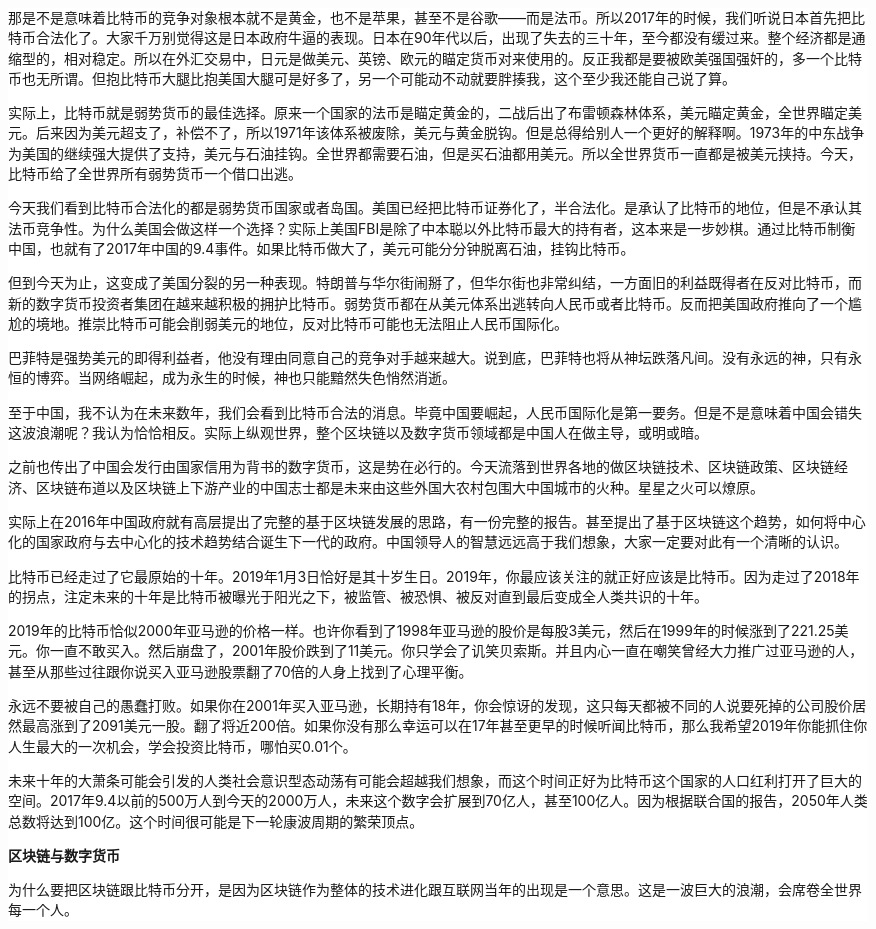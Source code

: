 

那是不是意味着比特币的竞争对象根本就不是黄金，也不是苹果，甚至不是谷歌——而是法币。所以2017年的时候，我们听说日本首先把比特币合法化了。大家千万别觉得这是日本政府牛逼的表现。日本在90年代以后，出现了失去的三十年，至今都没有缓过来。整个经济都是通缩型的，相对稳定。所以在外汇交易中，日元是做美元、英镑、欧元的瞄定货币对来使用的。反正我都是要被欧美强国强奸的，多一个比特币也无所谓。但抱比特币大腿比抱美国大腿可是好多了，另一个可能动不动就要胖揍我，这个至少我还能自己说了算。



实际上，比特币就是弱势货币的最佳选择。原来一个国家的法币是瞄定黄金的，二战后出了布雷顿森林体系，美元瞄定黄金，全世界瞄定美元。后来因为美元超支了，补偿不了，所以1971年该体系被废除，美元与黄金脱钩。但是总得给别人一个更好的解释啊。1973年的中东战争为美国的继续强大提供了支持，美元与石油挂钩。全世界都需要石油，但是买石油都用美元。所以全世界货币一直都是被美元挟持。今天，比特币给了全世界所有弱势货币一个借口出逃。



今天我们看到比特币合法化的都是弱势货币国家或者岛国。美国已经把比特币证券化了，半合法化。是承认了比特币的地位，但是不承认其法币竞争性。为什么美国会做这样一个选择？实际上美国FBI是除了中本聪以外比特币最大的持有者，这本来是一步妙棋。通过比特币制衡中国，也就有了2017年中国的9.4事件。如果比特币做大了，美元可能分分钟脱离石油，挂钩比特币。



但到今天为止，这变成了美国分裂的另一种表现。特朗普与华尔街闹掰了，但华尔街也非常纠结，一方面旧的利益既得者在反对比特币，而新的数字货币投资者集团在越来越积极的拥护比特币。弱势货币都在从美元体系出逃转向人民币或者比特币。反而把美国政府推向了一个尴尬的境地。推崇比特币可能会削弱美元的地位，反对比特币可能也无法阻止人民币国际化。



巴菲特是强势美元的即得利益者，他没有理由同意自己的竞争对手越来越大。说到底，巴菲特也将从神坛跌落凡间。没有永远的神，只有永恒的博弈。当网络崛起，成为永生的时候，神也只能黯然失色悄然消逝。



至于中国，我不认为在未来数年，我们会看到比特币合法的消息。毕竟中国要崛起，人民币国际化是第一要务。但是不是意味着中国会错失这波浪潮呢？我认为恰恰相反。实际上纵观世界，整个区块链以及数字货币领域都是中国人在做主导，或明或暗。



之前也传出了中国会发行由国家信用为背书的数字货币，这是势在必行的。今天流落到世界各地的做区块链技术、区块链政策、区块链经济、区块链布道以及区块链上下游产业的中国志士都是未来由这些外国大农村包围大中国城市的火种。星星之火可以燎原。



实际上在2016年中国政府就有高层提出了完整的基于区块链发展的思路，有一份完整的报告。甚至提出了基于区块链这个趋势，如何将中心化的国家政府与去中心化的技术趋势结合诞生下一代的政府。中国领导人的智慧远远高于我们想象，大家一定要对此有一个清晰的认识。



比特币已经走过了它最原始的十年。2019年1月3日恰好是其十岁生日。2019年，你最应该关注的就正好应该是比特币。因为走过了2018年的拐点，注定未来的十年是比特币被曝光于阳光之下，被监管、被恐惧、被反对直到最后变成全人类共识的十年。



2019年的比特币恰似2000年亚马逊的价格一样。也许你看到了1998年亚马逊的股价是每股3美元，然后在1999年的时候涨到了221.25美元。你一直不敢买入。然后崩盘了，2001年股价跌到了11美元。你只学会了讥笑贝索斯。并且内心一直在嘲笑曾经大力推广过亚马逊的人，甚至从那些过往跟你说买入亚马逊股票翻了70倍的人身上找到了心理平衡。



永远不要被自己的愚蠢打败。如果你在2001年买入亚马逊，长期持有18年，你会惊讶的发现，这只每天都被不同的人说要死掉的公司股价居然最高涨到了2091美元一股。翻了将近200倍。如果你没有那么幸运可以在17年甚至更早的时候听闻比特币，那么我希望2019年你能抓住你人生最大的一次机会，学会投资比特币，哪怕买0.01个。



未来十年的大萧条可能会引发的人类社会意识型态动荡有可能会超越我们想象，而这个时间正好为比特币这个国家的人口红利打开了巨大的空间。2017年9.4以前的500万人到今天的2000万人，未来这个数字会扩展到70亿人，甚至100亿人。因为根据联合国的报告，2050年人类总数将达到100亿。这个时间很可能是下一轮康波周期的繁荣顶点。



  **区块链与数字货币** 



为什么要把区块链跟比特币分开，是因为区块链作为整体的技术进化跟互联网当年的出现是一个意思。这是一波巨大的浪潮，会席卷全世界每一个人。


